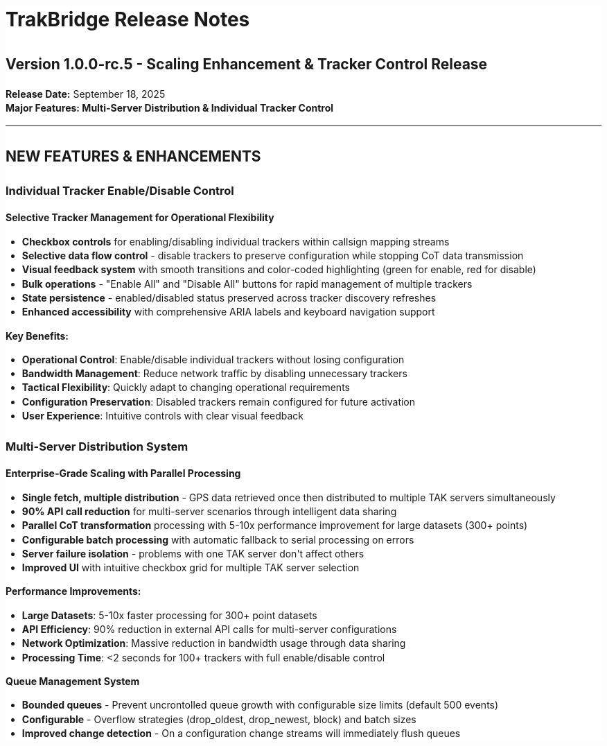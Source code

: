 # TrakBridge Release Notes

## Version 1.0.0-rc.5 - Scaling Enhancement & Tracker Control Release
**Release Date:** September 18, 2025  
**Major Features: Multi-Server Distribution & Individual Tracker Control**

---

## NEW FEATURES & ENHANCEMENTS

### Individual Tracker Enable/Disable Control 
**Selective Tracker Management for Operational Flexibility**

- **Checkbox controls** for enabling/disabling individual trackers within callsign mapping streams
- **Selective data flow control** - disable trackers to preserve configuration while stopping CoT data transmission
- **Visual feedback system** with smooth transitions and color-coded highlighting (green for enable, red for disable)
- **Bulk operations** - "Enable All" and "Disable All" buttons for rapid management of multiple trackers
- **State persistence** - enabled/disabled status preserved across tracker discovery refreshes
- **Enhanced accessibility** with comprehensive ARIA labels and keyboard navigation support

**Key Benefits:**
- **Operational Control**: Enable/disable individual trackers without losing configuration
- **Bandwidth Management**: Reduce network traffic by disabling unnecessary trackers
- **Tactical Flexibility**: Quickly adapt to changing operational requirements
- **Configuration Preservation**: Disabled trackers remain configured for future activation
- **User Experience**: Intuitive controls with clear visual feedback

### Multi-Server Distribution System
**Enterprise-Grade Scaling with Parallel Processing**

- **Single fetch, multiple distribution** - GPS data retrieved once then distributed to multiple TAK servers simultaneously
- **90% API call reduction** for multi-server scenarios through intelligent data sharing
- **Parallel CoT transformation** processing with 5-10x performance improvement for large datasets (300+ points)
- **Configurable batch processing** with automatic fallback to serial processing on errors
- **Server failure isolation** - problems with one TAK server don't affect others
- **Improved UI** with intuitive checkbox grid for multiple TAK server selection

**Performance Improvements:**
- **Large Datasets**: 5-10x faster processing for 300+ point datasets
- **API Efficiency**: 90% reduction in external API calls for multi-server configurations  
- **Network Optimization**: Massive reduction in bandwidth usage through data sharing
- **Processing Time**: <2 seconds for 100+ trackers with full enable/disable control

**Queue Management System**
- **Bounded queues** - Prevent uncrontolled queue growth with configurable size limits (default 500 events)
- **Configurable** - Overflow strategies (drop_oldest, drop_newest, block) and batch sizes
- **Improved change detection** - On a configuration change streams will immediately flush queues
